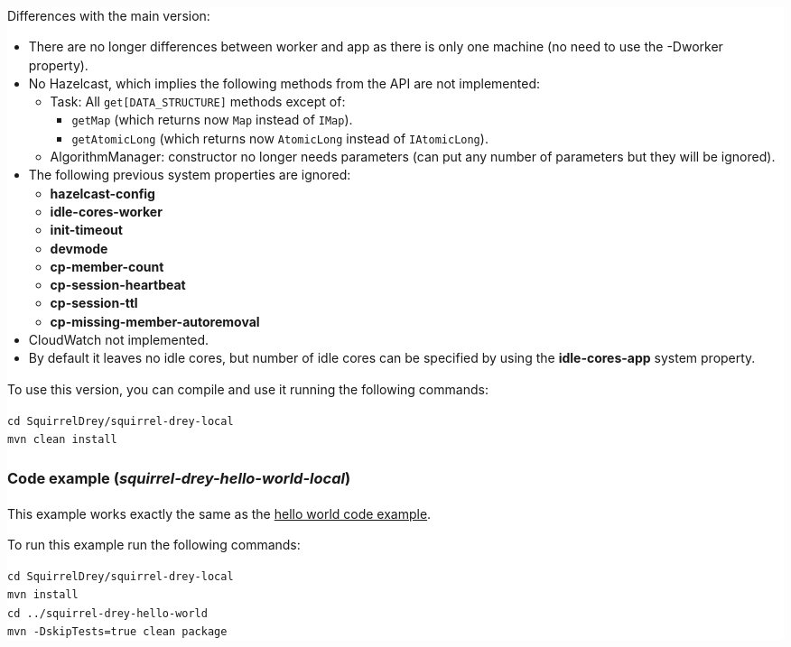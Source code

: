 Differences with the main version:

- There are no longer differences between worker and app as there is only one machine (no need to use the -Dworker property).
- No Hazelcast, which implies the following methods from the API are not implemented:
	- Task: All `get[DATA_STRUCTURE]` methods except of:  
		- `getMap` (which returns now `Map` instead of `IMap`).
		- `getAtomicLong` (which returns now `AtomicLong` instead of `IAtomicLong`).
	- AlgorithmManager<T>: constructor no longer needs parameters (can put any number of parameters but they will be ignored).
- The following previous system properties are ignored:
	- **hazelcast-config**
	- **idle-cores-worker**
	- **init-timeout**
	- **devmode**
	- **cp-member-count**
	- **cp-session-heartbeat**
	- **cp-session-ttl**
	- **cp-missing-member-autoremoval**
- CloudWatch not implemented.
- By default it leaves no idle cores, but number of idle cores can be specified by using the **idle-cores-app** system property.

To use this version, you can compile and use it running the following commands: 

```
cd SquirrelDrey/squirrel-drey-local
mvn clean install
```

### Code example (*squirrel-drey-hello-world-local*)

This example works exactly the same as the [hello world code example](#code-example-squirrel-drey-hello-world).

To run this example run the following commands:

```
cd SquirrelDrey/squirrel-drey-local
mvn install
cd ../squirrel-drey-hello-world
mvn -DskipTests=true clean package
```